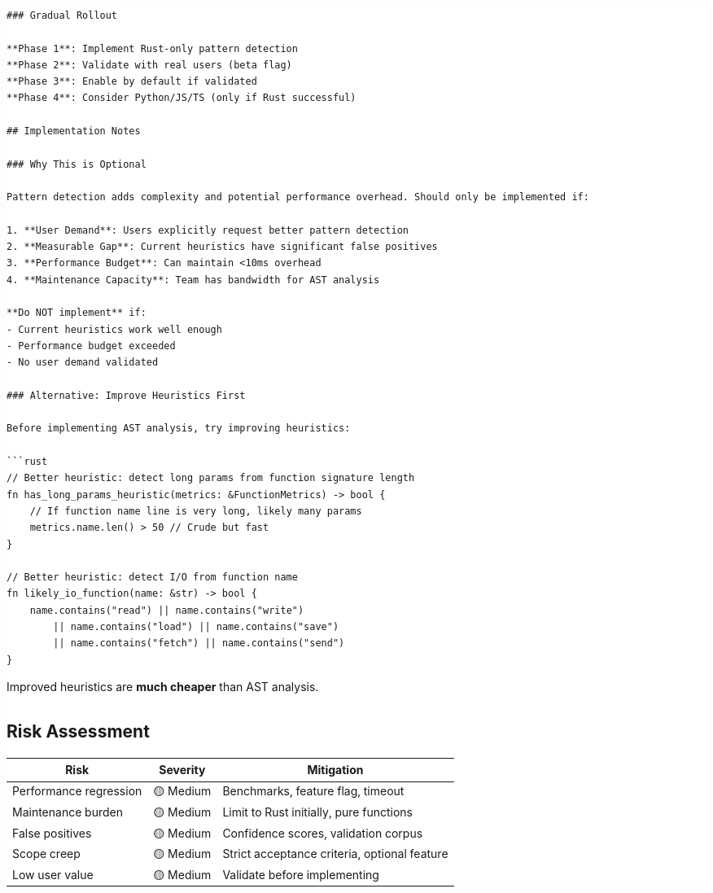 ```
### Gradual Rollout

**Phase 1**: Implement Rust-only pattern detection
**Phase 2**: Validate with real users (beta flag)
**Phase 3**: Enable by default if validated
**Phase 4**: Consider Python/JS/TS (only if Rust successful)

## Implementation Notes

### Why This is Optional

Pattern detection adds complexity and potential performance overhead. Should only be implemented if:

1. **User Demand**: Users explicitly request better pattern detection
2. **Measurable Gap**: Current heuristics have significant false positives
3. **Performance Budget**: Can maintain <10ms overhead
4. **Maintenance Capacity**: Team has bandwidth for AST analysis

**Do NOT implement** if:
- Current heuristics work well enough
- Performance budget exceeded
- No user demand validated

### Alternative: Improve Heuristics First

Before implementing AST analysis, try improving heuristics:

```rust
// Better heuristic: detect long params from function signature length
fn has_long_params_heuristic(metrics: &FunctionMetrics) -> bool {
    // If function name line is very long, likely many params
    metrics.name.len() > 50 // Crude but fast
}

// Better heuristic: detect I/O from function name
fn likely_io_function(name: &str) -> bool {
    name.contains("read") || name.contains("write")
        || name.contains("load") || name.contains("save")
        || name.contains("fetch") || name.contains("send")
}
```

Improved heuristics are **much cheaper** than AST analysis.

## Risk Assessment

| Risk | Severity | Mitigation |
|------|----------|------------|
| Performance regression | 🟡 Medium | Benchmarks, feature flag, timeout |
| Maintenance burden | 🟡 Medium | Limit to Rust initially, pure functions |
| False positives | 🟡 Medium | Confidence scores, validation corpus |
| Scope creep | 🟡 Medium | Strict acceptance criteria, optional feature |
| Low user value | 🟡 Medium | Validate before implementing |
